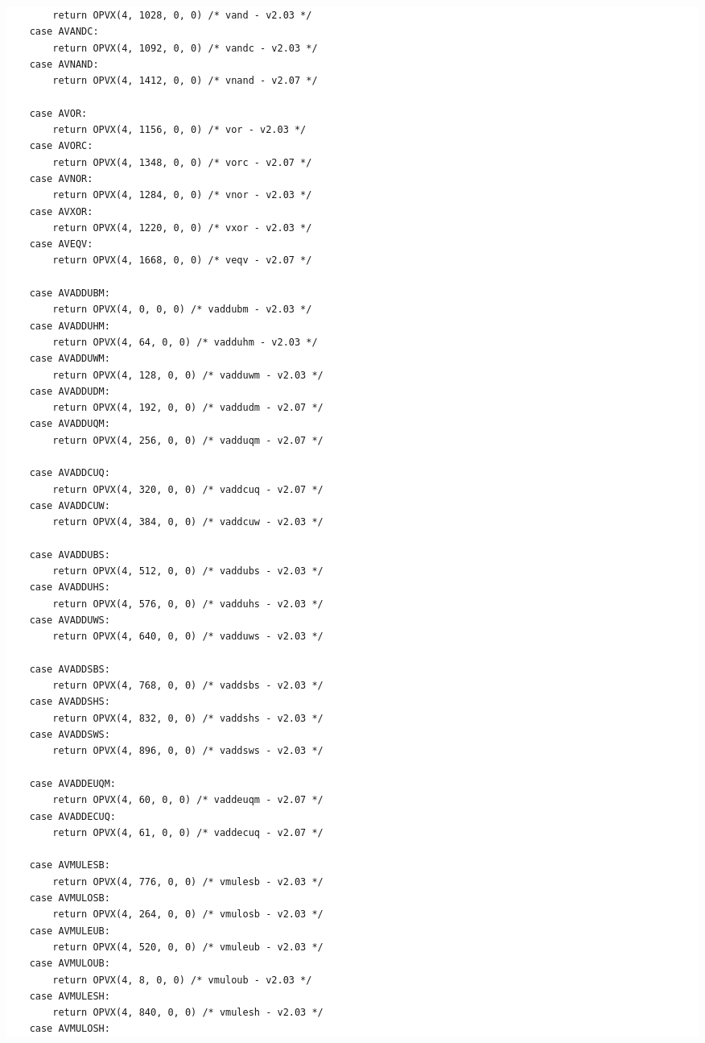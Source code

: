 ```
		return OPVX(4, 1028, 0, 0) /* vand - v2.03 */
	case AVANDC:
		return OPVX(4, 1092, 0, 0) /* vandc - v2.03 */
	case AVNAND:
		return OPVX(4, 1412, 0, 0) /* vnand - v2.07 */

	case AVOR:
		return OPVX(4, 1156, 0, 0) /* vor - v2.03 */
	case AVORC:
		return OPVX(4, 1348, 0, 0) /* vorc - v2.07 */
	case AVNOR:
		return OPVX(4, 1284, 0, 0) /* vnor - v2.03 */
	case AVXOR:
		return OPVX(4, 1220, 0, 0) /* vxor - v2.03 */
	case AVEQV:
		return OPVX(4, 1668, 0, 0) /* veqv - v2.07 */

	case AVADDUBM:
		return OPVX(4, 0, 0, 0) /* vaddubm - v2.03 */
	case AVADDUHM:
		return OPVX(4, 64, 0, 0) /* vadduhm - v2.03 */
	case AVADDUWM:
		return OPVX(4, 128, 0, 0) /* vadduwm - v2.03 */
	case AVADDUDM:
		return OPVX(4, 192, 0, 0) /* vaddudm - v2.07 */
	case AVADDUQM:
		return OPVX(4, 256, 0, 0) /* vadduqm - v2.07 */

	case AVADDCUQ:
		return OPVX(4, 320, 0, 0) /* vaddcuq - v2.07 */
	case AVADDCUW:
		return OPVX(4, 384, 0, 0) /* vaddcuw - v2.03 */

	case AVADDUBS:
		return OPVX(4, 512, 0, 0) /* vaddubs - v2.03 */
	case AVADDUHS:
		return OPVX(4, 576, 0, 0) /* vadduhs - v2.03 */
	case AVADDUWS:
		return OPVX(4, 640, 0, 0) /* vadduws - v2.03 */

	case AVADDSBS:
		return OPVX(4, 768, 0, 0) /* vaddsbs - v2.03 */
	case AVADDSHS:
		return OPVX(4, 832, 0, 0) /* vaddshs - v2.03 */
	case AVADDSWS:
		return OPVX(4, 896, 0, 0) /* vaddsws - v2.03 */

	case AVADDEUQM:
		return OPVX(4, 60, 0, 0) /* vaddeuqm - v2.07 */
	case AVADDECUQ:
		return OPVX(4, 61, 0, 0) /* vaddecuq - v2.07 */

	case AVMULESB:
		return OPVX(4, 776, 0, 0) /* vmulesb - v2.03 */
	case AVMULOSB:
		return OPVX(4, 264, 0, 0) /* vmulosb - v2.03 */
	case AVMULEUB:
		return OPVX(4, 520, 0, 0) /* vmuleub - v2.03 */
	case AVMULOUB:
		return OPVX(4, 8, 0, 0) /* vmuloub - v2.03 */
	case AVMULESH:
		return OPVX(4, 840, 0, 0) /* vmulesh - v2.03 */
	case AVMULOSH:
```